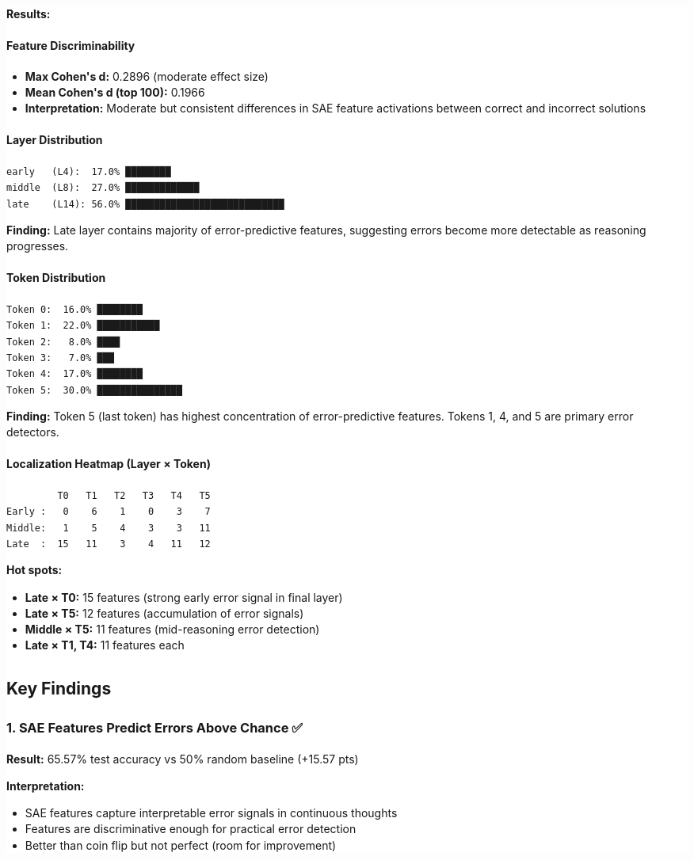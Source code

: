**Results:**

#### Feature Discriminability
- **Max Cohen's d:** 0.2896 (moderate effect size)
- **Mean Cohen's d (top 100):** 0.1966
- **Interpretation:** Moderate but consistent differences in SAE feature activations between correct and incorrect solutions

#### Layer Distribution
```
early   (L4):  17.0% ████████
middle  (L8):  27.0% █████████████
late    (L14): 56.0% ████████████████████████████
```

**Finding:** Late layer contains majority of error-predictive features, suggesting errors become more detectable as reasoning progresses.

#### Token Distribution
```
Token 0:  16.0% ████████
Token 1:  22.0% ███████████
Token 2:   8.0% ████
Token 3:   7.0% ███
Token 4:  17.0% ████████
Token 5:  30.0% ███████████████
```

**Finding:** Token 5 (last token) has highest concentration of error-predictive features. Tokens 1, 4, and 5 are primary error detectors.

#### Localization Heatmap (Layer × Token)
```
         T0   T1   T2   T3   T4   T5
Early :   0    6    1    0    3    7
Middle:   1    5    4    3    3   11
Late  :  15   11    3    4   11   12
```

**Hot spots:**
- **Late × T0:** 15 features (strong early error signal in final layer)
- **Late × T5:** 12 features (accumulation of error signals)
- **Middle × T5:** 11 features (mid-reasoning error detection)
- **Late × T1, T4:** 11 features each

## Key Findings

### 1. SAE Features Predict Errors Above Chance ✅

**Result:** 65.57% test accuracy vs 50% random baseline (+15.57 pts)

**Interpretation:**
- SAE features capture interpretable error signals in continuous thoughts
- Features are discriminative enough for practical error detection
- Better than coin flip but not perfect (room for improvement)
